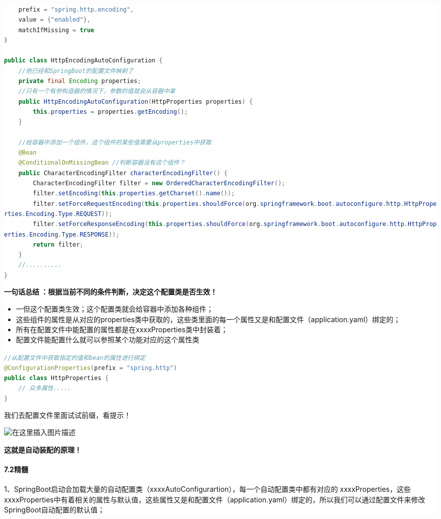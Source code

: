 ```java
    prefix = "spring.http.encoding",
    value = {"enabled"},
    matchIfMissing = true
)

public class HttpEncodingAutoConfiguration {
    //他已经和SpringBoot的配置文件映射了
    private final Encoding properties;
    //只有一个有参构造器的情况下，参数的值就会从容器中拿
    public HttpEncodingAutoConfiguration(HttpProperties properties) {
        this.properties = properties.getEncoding();
    }
    
    //给容器中添加一个组件，这个组件的某些值需要从properties中获取
    @Bean
    @ConditionalOnMissingBean //判断容器没有这个组件？
    public CharacterEncodingFilter characterEncodingFilter() {
        CharacterEncodingFilter filter = new OrderedCharacterEncodingFilter();
        filter.setEncoding(this.properties.getCharset().name());
        filter.setForceRequestEncoding(this.properties.shouldForce(org.springframework.boot.autoconfigure.http.HttpProperties.Encoding.Type.REQUEST));
        filter.setForceResponseEncoding(this.properties.shouldForce(org.springframework.boot.autoconfigure.http.HttpProperties.Encoding.Type.RESPONSE));
        return filter;
    }
    //..........
}
```

**一句话总结 ：根据当前不同的条件判断，决定这个配置类是否生效！**

- 一但这个配置类生效；这个配置类就会给容器中添加各种组件；
- 这些组件的属性是从对应的properties类中获取的，这些类里面的每一个属性又是和配置文件（application.yaml）绑定的；
- 所有在配置文件中能配置的属性都是在xxxxProperties类中封装着；
- 配置文件能配置什么就可以参照某个功能对应的这个属性类

```java
//从配置文件中获取指定的值和bean的属性进行绑定
@ConfigurationProperties(prefix = "spring.http") 
public class HttpProperties {
    // 众多属性.....
}
```

我们去配置文件里面试试前缀，看提示！

![在这里插入图片描述](https://img-blog.csdnimg.cn/20201025215452505.jpg?x-oss-process=image/watermark,type_ZmFuZ3poZW5naGVpdGk,shadow_10,text_aHR0cHM6Ly9ibG9nLmNzZG4ubmV0L3dhbmdfbHV3ZWk=,size_16,color_FFFFFF,t_70#pic_center)

**这就是自动装配的原理！**

#### 7.2精髓

1、SpringBoot启动会加载大量的自动配置类（xxxxAutoConfigurartion），每一个自动配置类中都有对应的 xxxxProperties，这些xxxxProperties中有着相关的属性与默认值，这些属性又是和配置文件（application.yaml）绑定的，所以我们可以通过配置文件来修改SpringBoot自动配置的默认值；
